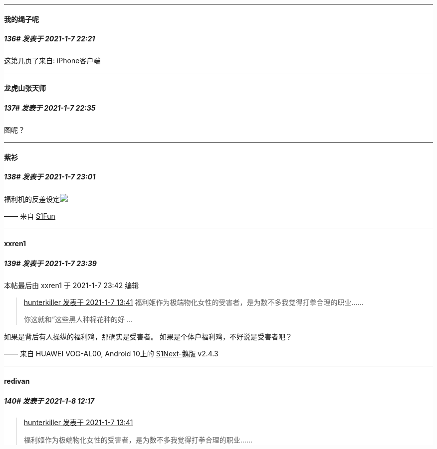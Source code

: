 
-----

####  我的绳子呢  
##### 136#       发表于 2021-1-7 22:21


这第几页了来自: iPhone客户端


-----

####  龙虎山张天师  
##### 137#       发表于 2021-1-7 22:35


图呢？


-----

####  紫衫  
##### 138#       发表于 2021-1-7 23:01


福利机的反差设定<img src="https://static.saraba1st.com/image/smiley/face2017/051.png" referrerpolicy="no-referrer">

—— 来自 [S1Fun](https://s1fun.koalcat.com)


-----

####  xxren1  
##### 139#       发表于 2021-1-7 23:39


 本帖最后由 xxren1 于 2021-1-7 23:42 编辑 
<blockquote><a href="httphttps://bbs.saraba1st.com/2b/forum.php?mod=redirect&amp;goto=findpost&amp;pid=49965260&amp;ptid=1981519" target="_blank">hunterkiller 发表于 2021-1-7 13:41</a>
福利姬作为极端物化女性的受害者，是为数不多我觉得打拳合理的职业......


你这就和“这些黑人种棉花种的好 ...</blockquote>
如果是背后有人操纵的福利鸡，那确实是受害者。
如果是个体户福利鸡，不好说是受害者吧？

—— 来自 HUAWEI VOG-AL00, Android 10上的 [S1Next-鹅版](https://github.com/ykrank/S1-Next/releases) v2.4.3


-----

####  redivan  
##### 140#       发表于 2021-1-8 12:17


<blockquote><a href="httphttps://bbs.saraba1st.com/2b/forum.php?mod=redirect&amp;goto=findpost&amp;pid=49965260&amp;ptid=1981519" target="_blank">hunterkiller 发表于 2021-1-7 13:41</a>

福利姬作为极端物化女性的受害者，是为数不多我觉得打拳合理的职业......
